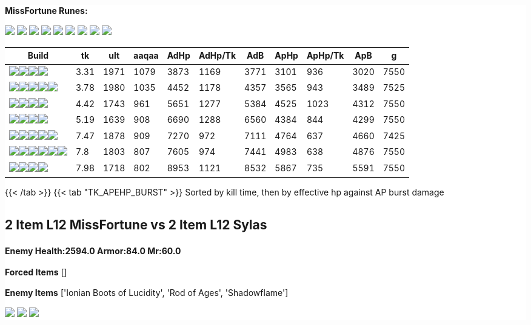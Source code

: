 

**MissFortune Runes:**


![](/Styles/Precision/PressTheAttack/PressTheAttack.png)
![](/Styles/Precision/Overheal.png)
![](/Styles/Precision/LegendBloodline/LegendBloodline.png)
![](/Styles/Precision/CoupDeGrace/CoupDeGrace.png)
![](/Styles/Sorcery/AbsoluteFocus/AbsoluteFocus.png)
![](/Styles/Sorcery/GatheringStorm/GatheringStorm.png)
![](/StatMods/StatModsAdaptiveForceIcon.png)
![](/StatMods/StatModsAdaptiveForceIcon.png)
![](/StatMods/StatModsArmorIcon.png)





 Build |tk|ult|aaqaa|AdHp|AdHp/Tk|AdB|ApHp|ApHp/Tk|ApB|g
-|-|-|-|-|-|-|-|-|-|-
![](/item/6672.png)![](/item/3036.png)![](/item/1055.png)![](/item/3006.png)|3.31|1971|1079|3873|1169|3771|3101|936|3020|7550
![](/item/6672.png)![](/item/3814.png)![](/item/1001.png)![](/item/1055.png)![](/item/1037.png)|3.78|1980|1035|4452|1178|4357|3565|943|3489|7525
![](/item/6672.png)![](/item/6673.png)![](/item/1055.png)![](/item/3006.png)|4.42|1743|961|5651|1277|5384|4525|1023|4312|7550
![](/item/6672.png)![](/item/3026.png)![](/item/1055.png)![](/item/3006.png)|5.19|1639|908|6690|1288|6560|4384|844|4299|7550
![](/item/3026.png)![](/item/6609.png)![](/item/1001.png)![](/item/1055.png)![](/item/1037.png)|7.47|1878|909|7270|972|7111|4764|637|4660|7425
![](/item/3026.png)![](/item/3071.png)![](/item/1001.png)![](/item/1055.png)![](/item/1036.png)![](/item/1036.png)|7.8|1803|807|7605|974|7441|4983|638|4876|7550
![](/item/6673.png)![](/item/3026.png)![](/item/1055.png)![](/item/3006.png)|7.98|1718|802|8953|1121|8532|5867|735|5591|7550
{{< /tab >}}
{{< tab "TK_APEHP_BURST" >}}
Sorted by kill time, then by effective hp against AP burst damage
## 2 Item L12 MissFortune vs 2 Item L12 Sylas

**Enemy Health:2594.0 Armor:84.0 Mr:60.0**


**Forced Items** []








**Enemy Items** ['Ionian Boots of Lucidity', 'Rod of Ages', 'Shadowflame']





![](/item/3158.png)
![](/item/6657.png)
![](/item/4645.png)
